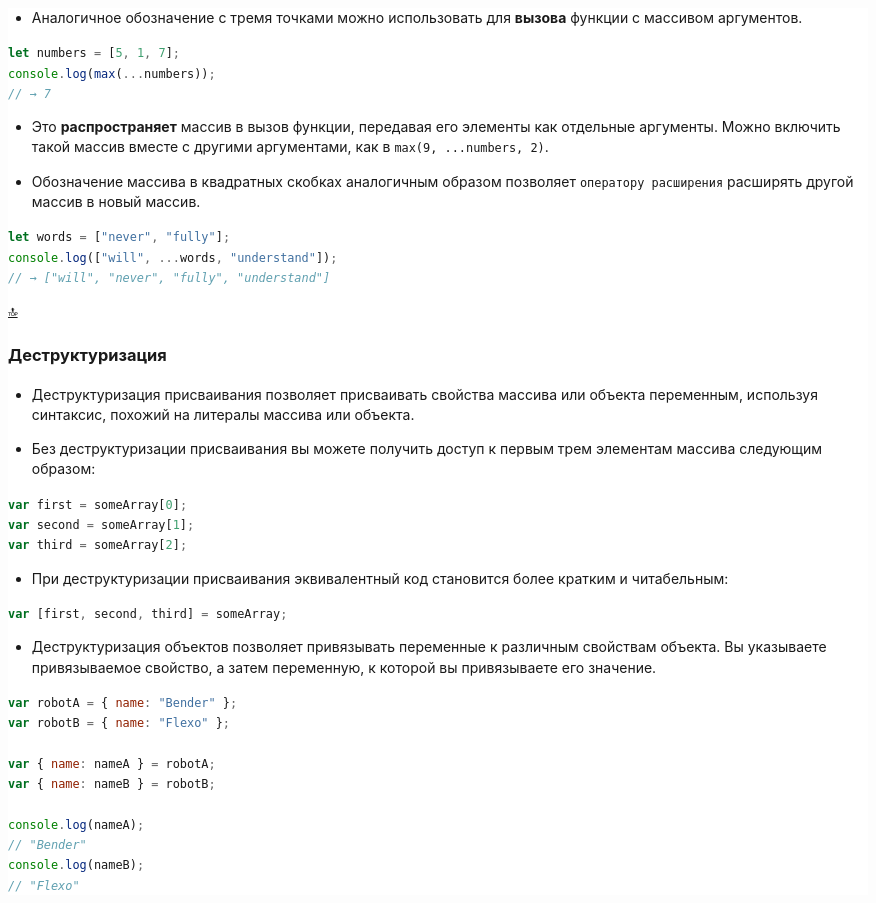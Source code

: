 * Аналогичное обозначение с тремя точками можно использовать для **вызова** функции с массивом аргументов.

```javascript
let numbers = [5, 1, 7];
console.log(max(...numbers));
// → 7
```

* Это **распространяет** массив в вызов функции, передавая его элементы как отдельные аргументы. Можно включить такой массив вместе с другими аргументами, как в `max(9, ...numbers, 2)`.

* Обозначение массива в квадратных скобках аналогичным образом позволяет `оператору расширения` расширять другой массив в новый массив.

```javascript
let words = ["never", "fully"];
console.log(["will", ...words, "understand"]);
// → ["will", "never", "fully", "understand"]
```


  
[🔝](#toc)  


  
### Деструктуризация

* Деструктуризация присваивания позволяет присваивать свойства массива или объекта переменным, используя синтаксис, похожий на литералы массива или объекта.

* Без деструктуризации присваивания вы можете получить доступ к первым трем элементам массива следующим образом:

```javascript
var first = someArray[0];
var second = someArray[1];
var third = someArray[2];
```

* При деструктуризации присваивания эквивалентный код становится более кратким и читабельным:
```javascript
var [first, second, third] = someArray;
```

* Деструктуризация объектов позволяет привязывать переменные к различным свойствам объекта. Вы указываете привязываемое свойство, а затем переменную, к которой вы привязываете его значение.

```javascript
var robotA = { name: "Bender" };
var robotB = { name: "Flexo" };

var { name: nameA } = robotA;
var { name: nameB } = robotB;

console.log(nameA);
// "Bender"
console.log(nameB);
// "Flexo"
```
